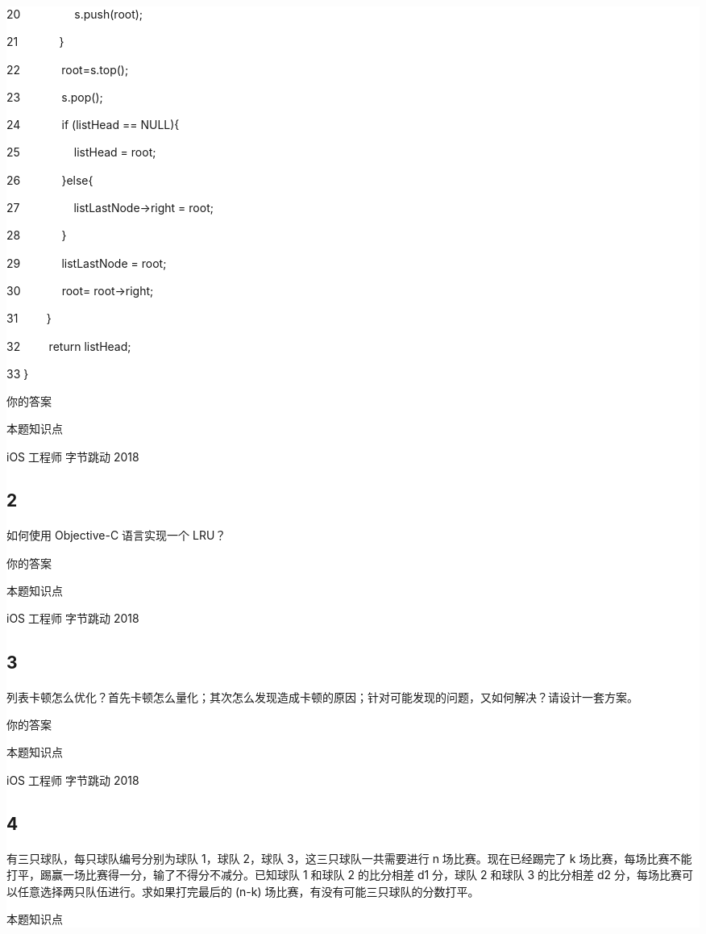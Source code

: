 20                 s.push(root);

21             }

22             root=s.top();  

23             s.pop();

24             if (listHead == NULL){

25                 listHead = root;

26             }else{

27                 listLastNode->right = root;

28             }

29             listLastNode = root;

30             root= root->right;

31         }

32         return listHead;

33 }

你的答案

本题知识点

iOS 工程师 字节跳动 2018

## 2

如何使用 Objective-C 语言实现一个 LRU？

你的答案

本题知识点

iOS 工程师 字节跳动 2018

## 3

列表卡顿怎么优化？首先卡顿怎么量化；其次怎么发现造成卡顿的原因；针对可能发现的问题，又如何解决？请设计一套方案。

你的答案

本题知识点

iOS 工程师 字节跳动 2018

## 4

有三只球队，每只球队编号分别为球队 1，球队 2，球队 3，这三只球队一共需要进行 n 场比赛。现在已经踢完了 k 场比赛，每场比赛不能打平，踢赢一场比赛得一分，输了不得分不减分。已知球队 1 和球队 2 的比分相差 d1 分，球队 2 和球队 3 的比分相差 d2 分，每场比赛可以任意选择两只队伍进行。求如果打完最后的 (n-k) 场比赛，有没有可能三只球队的分数打平。

本题知识点
